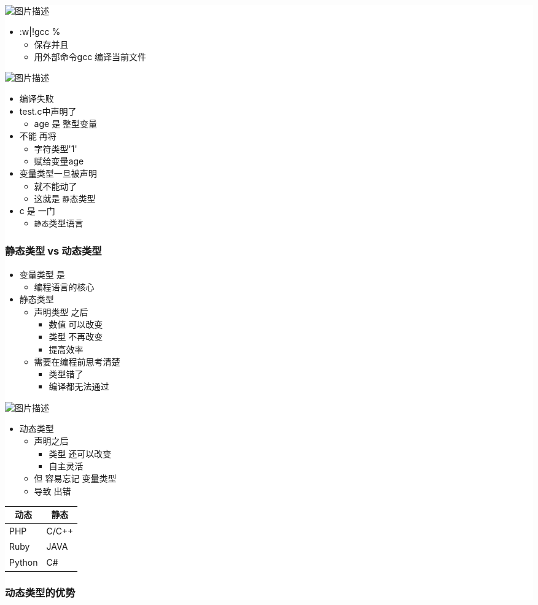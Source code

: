 ![图片描述](https://doc.shiyanlou.com/courses/uid1190679-20230630-1688134171737)

- :w|!gcc %
	- 保存并且
	- 用外部命令gcc 编译当前文件


![图片描述](https://doc.shiyanlou.com/courses/uid1190679-20230630-1688134181866)

- 编译失败
- test.c中声明了 
	- age 是 整型变量
- 不能 再将
	- 字符类型'1'
	- 赋给变量age
- 变量类型一旦被声明
	- 就不能动了
	- 这就是 `静`态类型
- c 是 一门
	- `静态`类型语言

### 静态类型 vs 动态类型

- 变量类型 是
	- 编程语言的核心
- 静态类型
	- 声明类型 之后
		- 数值 可以改变
		- 类型 不再改变
		- 提高效率
	- 需要在编程前思考清楚
		- 类型错了
		- 编译都无法通过

![图片描述](https://doc.shiyanlou.com/courses/uid1190679-20230215-1676461833678)

- 动态类型
	- 声明之后
		- 类型 还可以改变
		- 自主灵活
	- 但 容易忘记 变量类型
	- 导致 出错

| 动态   | 静态  |
| ------ | ----- |
| PHP    | C/C++ |
| Ruby   | JAVA  |
| Python | C#    |

### 动态类型的优势
